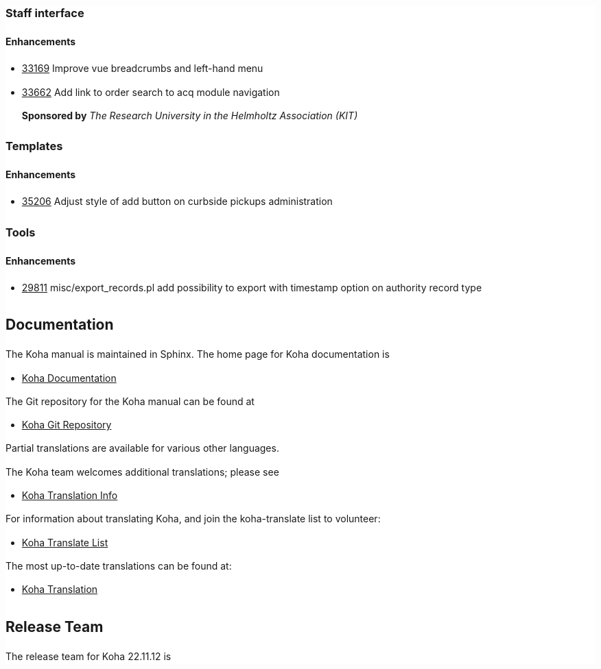 ### Staff interface

#### Enhancements

- [33169](http://bugs.koha-community.org/bugzilla3/show_bug.cgi?id=33169) Improve vue breadcrumbs and left-hand menu
- [33662](http://bugs.koha-community.org/bugzilla3/show_bug.cgi?id=33662) Add link to order search to acq module navigation

  **Sponsored by** *The Research University in the Helmholtz Association (KIT)*

### Templates

#### Enhancements

- [35206](http://bugs.koha-community.org/bugzilla3/show_bug.cgi?id=35206) Adjust style of add button on curbside pickups administration

### Tools

#### Enhancements

- [29811](http://bugs.koha-community.org/bugzilla3/show_bug.cgi?id=29811) misc/export_records.pl add possibility to export with timestamp option on authority record type

## Documentation

The Koha manual is maintained in Sphinx. The home page for Koha
documentation is

- [Koha Documentation](http://koha-community.org/documentation/)

The Git repository for the Koha manual can be found at

- [Koha Git Repository](https://gitlab.com/koha-community/koha-manual)


Partial translations are available for various other languages.

The Koha team welcomes additional translations; please see

- [Koha Translation Info](http://wiki.koha-community.org/wiki/Translating_Koha)

For information about translating Koha, and join the koha-translate 
list to volunteer:

- [Koha Translate List](http://lists.koha-community.org/cgi-bin/mailman/listinfo/koha-translate)

The most up-to-date translations can be found at:

- [Koha Translation](http://translate.koha-community.org/)

## Release Team

The release team for Koha 22.11.12 is

